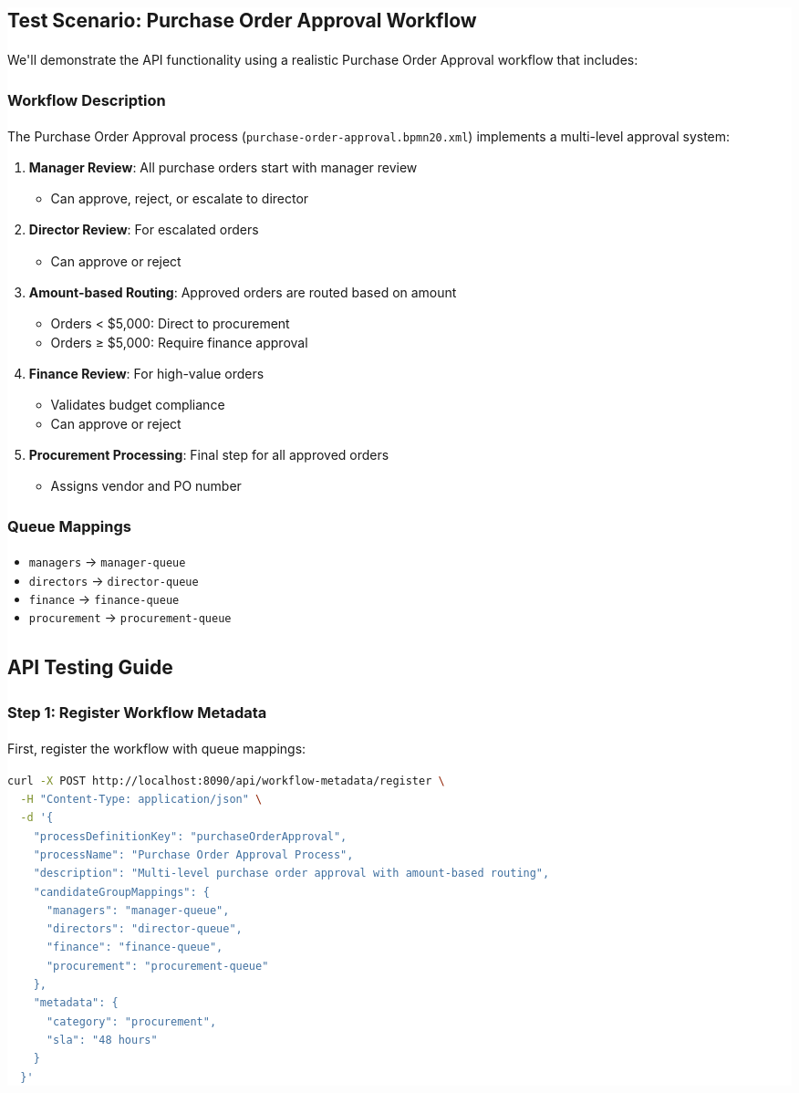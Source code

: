 ## Test Scenario: Purchase Order Approval Workflow

We'll demonstrate the API functionality using a realistic Purchase Order Approval workflow that includes:

### Workflow Description

The Purchase Order Approval process (`purchase-order-approval.bpmn20.xml`) implements a multi-level approval system:

1. **Manager Review**: All purchase orders start with manager review
   - Can approve, reject, or escalate to director
   
2. **Director Review**: For escalated orders
   - Can approve or reject
   
3. **Amount-based Routing**: Approved orders are routed based on amount
   - Orders < $5,000: Direct to procurement
   - Orders ≥ $5,000: Require finance approval
   
4. **Finance Review**: For high-value orders
   - Validates budget compliance
   - Can approve or reject
   
5. **Procurement Processing**: Final step for all approved orders
   - Assigns vendor and PO number

### Queue Mappings

- `managers` → `manager-queue`
- `directors` → `director-queue`
- `finance` → `finance-queue`
- `procurement` → `procurement-queue`

## API Testing Guide

### Step 1: Register Workflow Metadata

First, register the workflow with queue mappings:

```bash
curl -X POST http://localhost:8090/api/workflow-metadata/register \
  -H "Content-Type: application/json" \
  -d '{
    "processDefinitionKey": "purchaseOrderApproval",
    "processName": "Purchase Order Approval Process",
    "description": "Multi-level purchase order approval with amount-based routing",
    "candidateGroupMappings": {
      "managers": "manager-queue",
      "directors": "director-queue",
      "finance": "finance-queue",
      "procurement": "procurement-queue"
    },
    "metadata": {
      "category": "procurement",
      "sla": "48 hours"
    }
  }'
```
